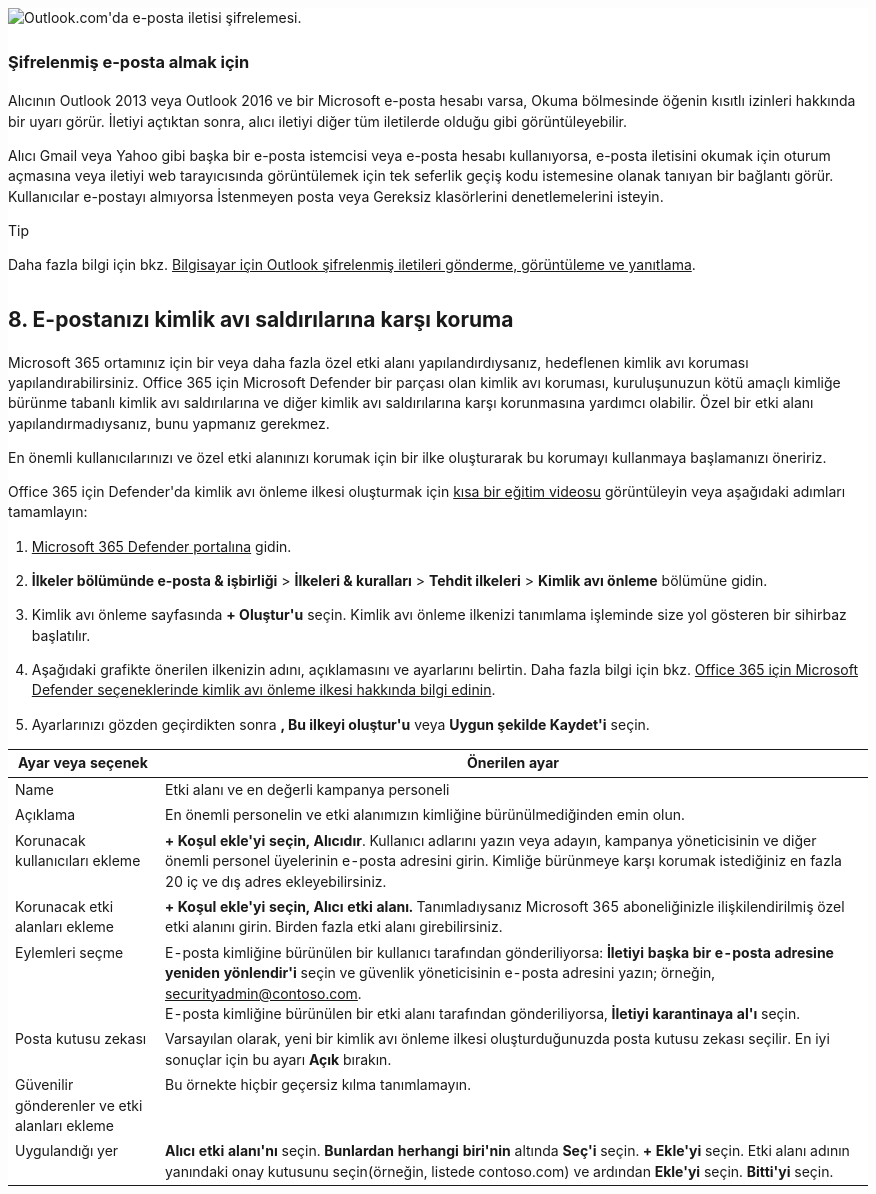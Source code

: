 ![Outlook.com'da e-posta iletisi şifrelemesi.](../../media/329ccf50-f6b1-4fb8-b249-60b907a82b7e.png)

### <a name="to-receive-encrypted-email"></a>Şifrelenmiş e-posta almak için

Alıcının Outlook 2013 veya Outlook 2016 ve bir Microsoft e-posta hesabı varsa, Okuma bölmesinde öğenin kısıtlı izinleri hakkında bir uyarı görür. İletiyi açtıktan sonra, alıcı iletiyi diğer tüm iletilerde olduğu gibi görüntüleyebilir.

Alıcı Gmail veya Yahoo gibi başka bir e-posta istemcisi veya e-posta hesabı kullanıyorsa, e-posta iletisini okumak için oturum açmasına veya iletiyi web tarayıcısında görüntülemek için tek seferlik geçiş kodu istemesine olanak tanıyan bir bağlantı görür. Kullanıcılar e-postayı almıyorsa İstenmeyen posta veya Gereksiz klasörlerini denetlemelerini isteyin.

> [!TIP]
> Daha fazla bilgi için bkz. [Bilgisayar için Outlook şifrelenmiş iletileri gönderme, görüntüleme ve yanıtlama](https://support.microsoft.com/office/eaa43495-9bbb-4fca-922a-df90dee51980).

## <a name="8-protect-your-email-from-phishing-attacks"></a>8. E-postanızı kimlik avı saldırılarına karşı koruma

Microsoft 365 ortamınız için bir veya daha fazla özel etki alanı yapılandırdıysanız, hedeflenen kimlik avı koruması yapılandırabilirsiniz. Office 365 için Microsoft Defender bir parçası olan kimlik avı koruması, kuruluşunuzun kötü amaçlı kimliğe bürünme tabanlı kimlik avı saldırılarına ve diğer kimlik avı saldırılarına karşı korunmasına yardımcı olabilir. Özel bir etki alanı yapılandırmadıysanız, bunu yapmanız gerekmez.

En önemli kullanıcılarınızı ve özel etki alanınızı korumak için bir ilke oluşturarak bu korumayı kullanmaya başlamanızı öneririz.

Office 365 için Defender'da kimlik avı önleme ilkesi oluşturmak için [kısa bir eğitim videosu](increase-threat-protection.md#protect-your-email-from-phishing-attacks) görüntüleyin veya aşağıdaki adımları tamamlayın:

1. <a href="https://go.microsoft.com/fwlink/p/?linkid=2077139" target="_blank">Microsoft 365 Defender portalına</a> gidin.

2. **İlkeler bölümünde e-posta & işbirliği** \> **İlkeleri & kuralları** \> **Tehdit ilkeleri** \> **Kimlik avı önleme** bölümüne gidin.

3. Kimlik avı önleme sayfasında **+ Oluştur'u** seçin. Kimlik avı önleme ilkenizi tanımlama işleminde size yol gösteren bir sihirbaz başlatılır.

4. Aşağıdaki grafikte önerilen ilkenizin adını, açıklamasını ve ayarlarını belirtin. Daha fazla bilgi için bkz. [Office 365 için Microsoft Defender seçeneklerinde kimlik avı önleme ilkesi hakkında bilgi edinin](../../security/office-365-security/set-up-anti-phishing-policies.md).

5. Ayarlarınızı gözden geçirdikten sonra **, Bu ilkeyi oluştur'u** veya **Uygun şekilde Kaydet'i** seçin.

|Ayar veya seçenek|Önerilen ayar|
|---|---|
|Name|Etki alanı ve en değerli kampanya personeli|
|Açıklama|En önemli personelin ve etki alanımızın kimliğine bürünülmediğinden emin olun.|
|Korunacak kullanıcıları ekleme|**+ Koşul ekle'yi seçin, Alıcıdır**. Kullanıcı adlarını yazın veya adayın, kampanya yöneticisinin ve diğer önemli personel üyelerinin e-posta adresini girin. Kimliğe bürünmeye karşı korumak istediğiniz en fazla 20 iç ve dış adres ekleyebilirsiniz.|
|Korunacak etki alanları ekleme|**+ Koşul ekle'yi seçin, Alıcı etki alanı.** Tanımladıysanız Microsoft 365 aboneliğinizle ilişkilendirilmiş özel etki alanını girin. Birden fazla etki alanı girebilirsiniz.|
|Eylemleri seçme|E-posta kimliğine bürünülen bir kullanıcı tarafından gönderiliyorsa: **İletiyi başka bir e-posta adresine yeniden yönlendir'i** seçin ve güvenlik yöneticisinin e-posta adresini yazın; örneğin, securityadmin@contoso.com. <br/> E-posta kimliğine bürünülen bir etki alanı tarafından gönderiliyorsa, **İletiyi karantinaya al'ı** seçin.|
|Posta kutusu zekası|Varsayılan olarak, yeni bir kimlik avı önleme ilkesi oluşturduğunuzda posta kutusu zekası seçilir. En iyi sonuçlar için bu ayarı **Açık** bırakın.|
|Güvenilir gönderenler ve etki alanları ekleme|Bu örnekte hiçbir geçersiz kılma tanımlamayın.|
|Uygulandığı yer|**Alıcı etki alanı'nı** seçin. **Bunlardan herhangi biri'nin** altında **Seç'i** seçin. **+ Ekle'yi** seçin. Etki alanı adının yanındaki onay kutusunu seçin(örneğin, listede contoso.com) ve ardından **Ekle'yi** seçin. **Bitti'yi** seçin.|
